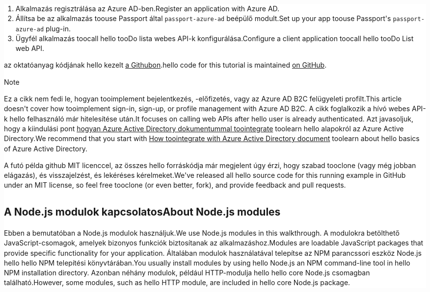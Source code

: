 1. <span data-ttu-id="e2167-110">Alkalmazás regisztrálása az Azure AD-ben.</span><span class="sxs-lookup"><span data-stu-id="e2167-110">Register an application with Azure AD.</span></span>
2. <span data-ttu-id="e2167-111">Állítsa be az alkalmazás toouse Passport által `passport-azure-ad` beépülő modult.</span><span class="sxs-lookup"><span data-stu-id="e2167-111">Set up your app toouse Passport's `passport-azure-ad` plug-in.</span></span>
3. <span data-ttu-id="e2167-112">Ügyfél alkalmazás toocall hello tooDo lista webes API-k konfigurálása.</span><span class="sxs-lookup"><span data-stu-id="e2167-112">Configure a client application toocall hello tooDo List web API.</span></span>

<span data-ttu-id="e2167-113">az oktatóanyag kódjának hello kezelt [a Githubon](https://github.com/Azure-Samples/active-directory-node-webapi).</span><span class="sxs-lookup"><span data-stu-id="e2167-113">hello code for this tutorial is maintained [on GitHub](https://github.com/Azure-Samples/active-directory-node-webapi).</span></span>

> [!NOTE]
> <span data-ttu-id="e2167-114">Ez a cikk nem fedi le, hogyan tooimplement bejelentkezés, -előfizetés, vagy az Azure AD B2C felügyeleti profilt.</span><span class="sxs-lookup"><span data-stu-id="e2167-114">This article doesn't cover how tooimplement sign-in, sign-up, or profile management with Azure AD B2C.</span></span> <span data-ttu-id="e2167-115">A cikk foglalkozik a hívó webes API-k hello felhasználó már hitelesítése után.</span><span class="sxs-lookup"><span data-stu-id="e2167-115">It focuses on calling web APIs after hello user is already authenticated.</span></span>  <span data-ttu-id="e2167-116">Azt javasoljuk, hogy a kiindulási pont [hogyan Azure Active Directory dokumentummal toointegrate](active-directory-how-to-integrate.md) toolearn hello alapokról az Azure Active Directory.</span><span class="sxs-lookup"><span data-stu-id="e2167-116">We recommend that you start with [How toointegrate with Azure Active Directory document](active-directory-how-to-integrate.md) toolearn about hello basics of Azure Active Directory.</span></span>
>
>

<span data-ttu-id="e2167-117">A futó példa github MIT licenccel, az összes hello forráskódja már megjelent úgy érzi, hogy szabad tooclone (vagy még jobban elágazás), és visszajelzést, és lekéréses kérelmeket.</span><span class="sxs-lookup"><span data-stu-id="e2167-117">We've released all hello source code for this running example in GitHub under an MIT license, so feel free tooclone (or even better, fork), and provide feedback and pull requests.</span></span>

## <a name="about-nodejs-modules"></a><span data-ttu-id="e2167-118">A Node.js modulok kapcsolatos</span><span class="sxs-lookup"><span data-stu-id="e2167-118">About Node.js modules</span></span>
<span data-ttu-id="e2167-119">Ebben a bemutatóban a Node.js modulok használjuk.</span><span class="sxs-lookup"><span data-stu-id="e2167-119">We use Node.js modules in this walkthrough.</span></span> <span data-ttu-id="e2167-120">A modulokra betölthető JavaScript-csomagok, amelyek bizonyos funkciók biztosítanak az alkalmazáshoz.</span><span class="sxs-lookup"><span data-stu-id="e2167-120">Modules are loadable JavaScript packages that provide specific functionality for your application.</span></span> <span data-ttu-id="e2167-121">Általában modulok használatával telepítse az NPM parancssori eszköz Node.js hello hello NPM telepítési könyvtárában.</span><span class="sxs-lookup"><span data-stu-id="e2167-121">You usually install modules by using hello Node.js an NPM command-line tool in hello NPM installation directory.</span></span> <span data-ttu-id="e2167-122">Azonban néhány modulok, például HTTP-modulja hello hello core Node.js csomagban található.</span><span class="sxs-lookup"><span data-stu-id="e2167-122">However, some modules, such as hello HTTP module, are included in hello core Node.js package.</span></span>
